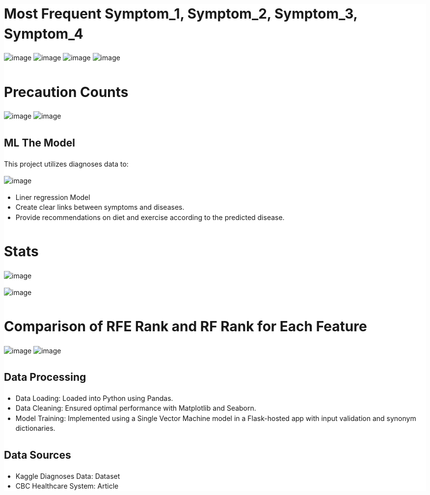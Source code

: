 # Most Frequent Symptom_1, Symptom_2, Symptom_3, Symptom_4
![image](https://github.com/user-attachments/assets/e43bc5d6-95c2-411a-be24-c93ed15d1248)
![image](https://github.com/user-attachments/assets/b5aff0c4-22b8-402b-8f26-d49f6ae49112)
![image](https://github.com/user-attachments/assets/8ac70efe-1ba9-4b65-9911-e95c4818af94)
![image](https://github.com/user-attachments/assets/e33d5670-e862-49cb-9f59-98a8747c1cc3)

# Precaution Counts 
![image](https://github.com/user-attachments/assets/984e15ae-9d70-44b6-aa51-683d08d11c51)
![image](https://github.com/user-attachments/assets/52064897-f026-49c2-9114-c8759e1ff725)

## ML The Model
This project utilizes diagnoses data to:

![image](https://github.com/user-attachments/assets/58dc29ed-68d9-48d8-b3a1-8b2db40be144)

- Liner regression Model
- Create clear links between symptoms and diseases.
- Provide recommendations on diet and exercise according to the predicted disease.

# Stats 
![image](https://github.com/user-attachments/assets/65ab9e1a-ca97-425e-8659-30d00f7d8f10)

![image](https://github.com/user-attachments/assets/52b34841-764c-48de-9252-b627cdb12e93)



# Comparison of RFE Rank and RF Rank for Each Feature

![image](https://github.com/user-attachments/assets/31a23b5e-12e0-43b1-bedd-f5c88d365c85)
![image](https://github.com/user-attachments/assets/fa99fa62-ab15-44c5-8c28-a0b8e2d85710)



## Data Processing
- Data Loading: Loaded into Python using Pandas.
- Data Cleaning: Ensured optimal performance with Matplotlib and Seaborn.
- Model Training: Implemented using a Single Vector Machine model in a Flask-hosted app with input validation and synonym dictionaries.

## Data Sources
- Kaggle Diagnoses Data: Dataset
- CBC Healthcare System: Article
